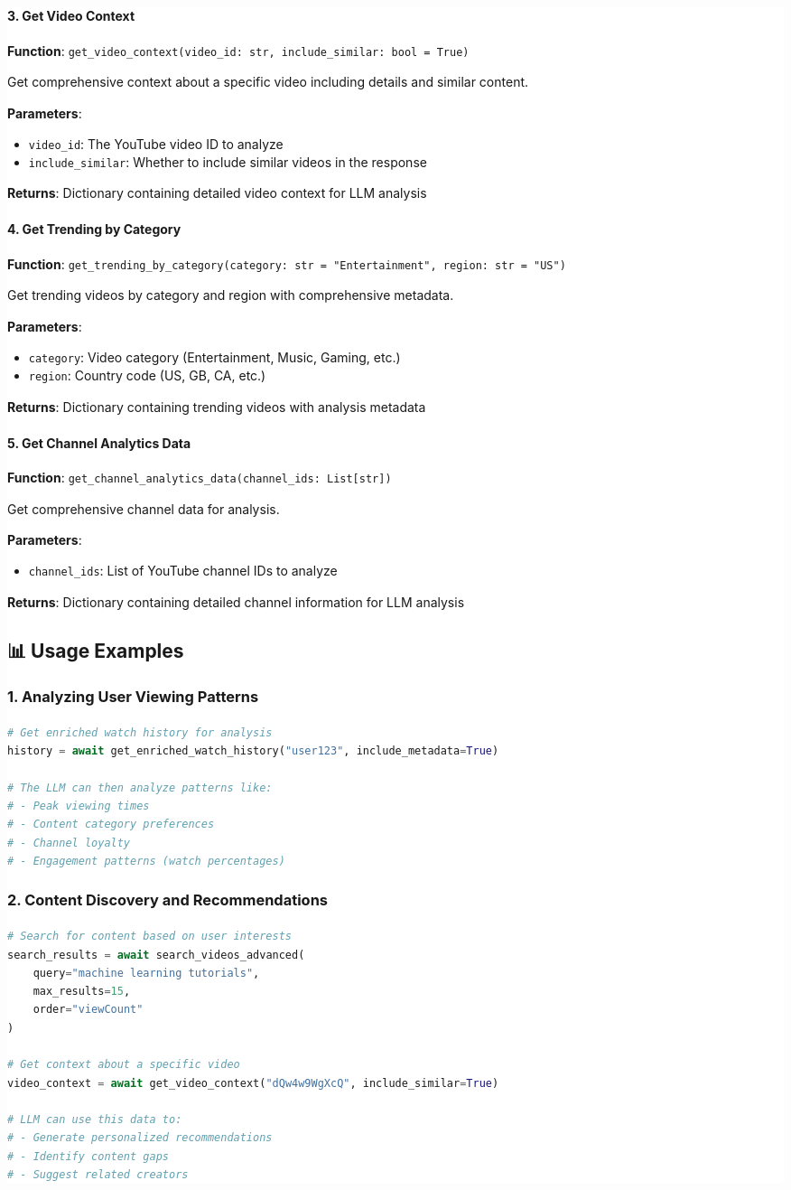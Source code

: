 #### 3. Get Video Context
**Function**: `get_video_context(video_id: str, include_similar: bool = True)`

Get comprehensive context about a specific video including details and similar content.

**Parameters**:
- `video_id`: The YouTube video ID to analyze
- `include_similar`: Whether to include similar videos in the response

**Returns**: Dictionary containing detailed video context for LLM analysis

#### 4. Get Trending by Category
**Function**: `get_trending_by_category(category: str = "Entertainment", region: str = "US")`

Get trending videos by category and region with comprehensive metadata.

**Parameters**:
- `category`: Video category (Entertainment, Music, Gaming, etc.)
- `region`: Country code (US, GB, CA, etc.)

**Returns**: Dictionary containing trending videos with analysis metadata

#### 5. Get Channel Analytics Data
**Function**: `get_channel_analytics_data(channel_ids: List[str])`

Get comprehensive channel data for analysis.

**Parameters**:
- `channel_ids`: List of YouTube channel IDs to analyze

**Returns**: Dictionary containing detailed channel information for LLM analysis

## 📊 Usage Examples

### 1. Analyzing User Viewing Patterns
```python
# Get enriched watch history for analysis
history = await get_enriched_watch_history("user123", include_metadata=True)

# The LLM can then analyze patterns like:
# - Peak viewing times
# - Content category preferences  
# - Channel loyalty
# - Engagement patterns (watch percentages)
```

### 2. Content Discovery and Recommendations
```python
# Search for content based on user interests
search_results = await search_videos_advanced(
    query="machine learning tutorials", 
    max_results=15,
    order="viewCount"
)

# Get context about a specific video
video_context = await get_video_context("dQw4w9WgXcQ", include_similar=True)

# LLM can use this data to:
# - Generate personalized recommendations
# - Identify content gaps
# - Suggest related creators
```
